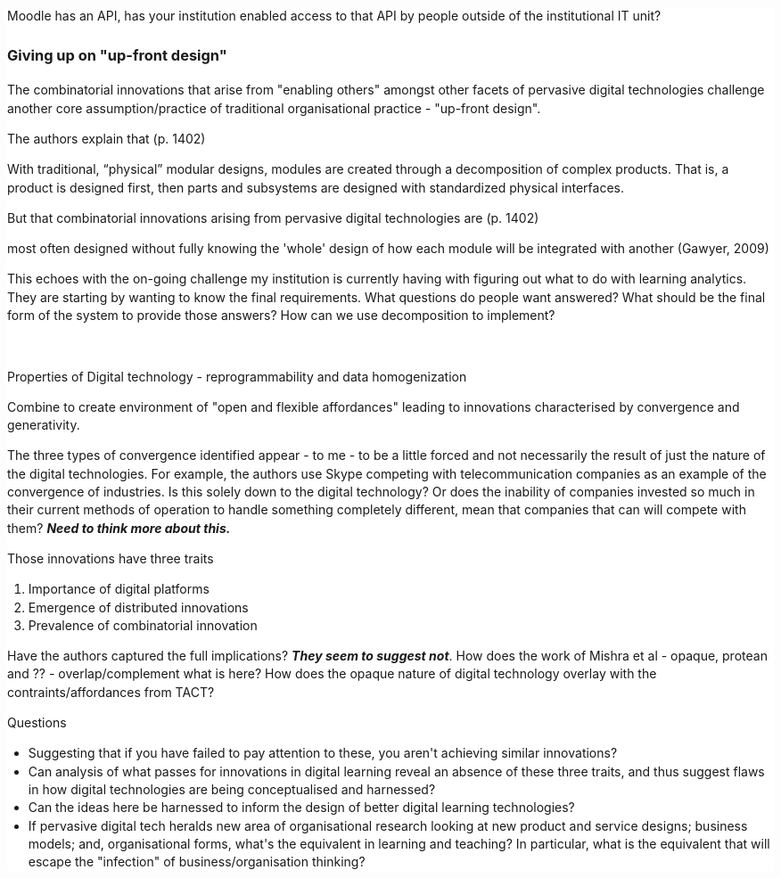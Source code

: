 Moodle has an API, has your institution enabled access to that API by people outside of the institutional IT unit?

### Giving up on "up-front design"

The combinatorial innovations that arise from "enabling others" amongst other facets of pervasive digital technologies challenge another core assumption/practice of traditional organisational practice - "up-front design".

The authors explain that (p. 1402)

With traditional, “physical” modular designs, modules are created through a decomposition of complex products. That is, a product is designed first, then parts and subsystems are designed with standardized physical interfaces.

But that combinatorial innovations arising from pervasive digital technologies are (p. 1402)

most often designed without fully knowing the 'whole' design of how each module will be integrated with another (Gawyer, 2009)

This echoes with the on-going challenge my institution is currently having with figuring out what to do with learning analytics. They are starting by wanting to know the final requirements. What questions do people want answered? What should be the final form of the system to provide those answers? How can we use decomposition to implement?

 

Properties of Digital technology - reprogrammability and data homogenization

Combine to create environment of "open and flexible affordances" leading to innovations characterised by convergence and generativity.

The three types of convergence identified appear - to me - to be a little forced and not necessarily the result of just the nature of the digital technologies. For example, the authors use Skype competing with telecommunication companies as an example of the convergence of industries. Is this solely down to the digital technology? Or does the inability of companies invested so much in their current methods of operation to handle something completely different, mean that companies that can will compete with them? **_Need to think more about this._**

Those innovations have three traits

1. Importance of digital platforms
2. Emergence of distributed innovations
3. Prevalence of combinatorial innovation

Have the authors captured the full implications? _**They seem to suggest not**_. How does the work of Mishra et al - opaque, protean and ?? - overlap/complement what is here? How does the opaque nature of digital technology overlay with the contraints/affordances from TACT?

Questions

- Suggesting that if you have failed to pay attention to these, you aren't achieving similar innovations?
- Can analysis of what passes for innovations in digital learning reveal an absence of these three traits, and thus suggest flaws in how digital technologies are being conceptualised and harnessed?
- Can the ideas here be harnessed to inform the design of better digital learning technologies?
- If pervasive digital tech heralds new area of organisational research looking at new product and service designs; business models; and, organisational forms, what's the equivalent in learning and teaching? In particular, what is the equivalent that will escape the "infection" of business/organisation thinking?
